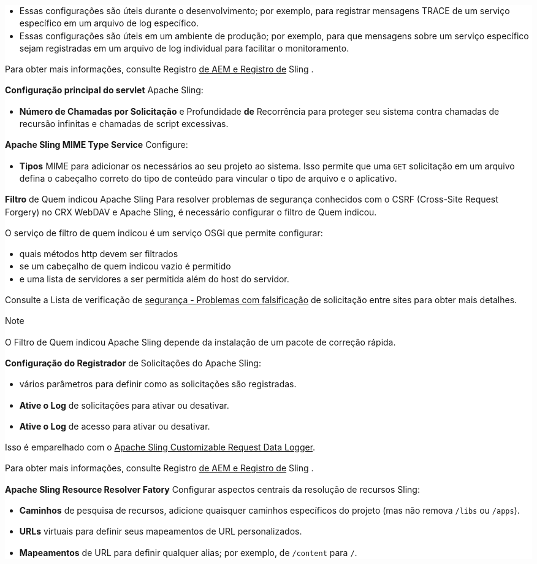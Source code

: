 * Essas configurações são úteis durante o desenvolvimento; por exemplo, para registrar mensagens TRACE de um serviço específico em um arquivo de log específico.
* Essas configurações são úteis em um ambiente de produção; por exemplo, para que mensagens sobre um serviço específico sejam registradas em um arquivo de log individual para facilitar o monitoramento.

Para obter mais informações, consulte Registro [de AEM e Registro de](/help/sites-deploying/configure-logging.md) Sling [](https://sling.apache.org/site/logging.html).

**Configuração principal do servlet** Apache Sling:

* **Número de Chamadas por Solicitação** e Profundidade **de** Recorrência para proteger seu sistema contra chamadas de recursão infinitas e chamadas de script excessivas.

**Apache Sling MIME Type Service** Configure:

* **Tipos** MIME para adicionar os necessários ao seu projeto ao sistema. Isso permite que uma `GET` solicitação em um arquivo defina o cabeçalho correto do tipo de conteúdo para vincular o tipo de arquivo e o aplicativo.

**Filtro** de Quem indicou Apache Sling Para resolver problemas de segurança conhecidos com o CSRF (Cross-Site Request Forgery) no CRX WebDAV e Apache Sling, é necessário configurar o filtro de Quem indicou.

O serviço de filtro de quem indicou é um serviço OSGi que permite configurar:

* quais métodos http devem ser filtrados
* se um cabeçalho de quem indicou vazio é permitido
* e uma lista de servidores a ser permitida além do host do servidor.

Consulte a Lista de verificação de [segurança - Problemas com falsificação](/help/sites-administering/security-checklist.md#protect-against-cross-site-request-forgery) de solicitação entre sites para obter mais detalhes.

>[!NOTE]
>
>O Filtro de Quem indicou Apache Sling depende da instalação de um pacote de correção rápida.

**Configuração do Registrador** de Solicitações do Apache Sling:

* vários parâmetros para definir como as solicitações são registradas.
* **Ative o Log** de solicitações para ativar ou desativar.

* **Ative o Log** de acesso para ativar ou desativar.

Isso é emparelhado com o [Apache Sling Customizable Request Data Logger](#apacheslingcustomizablerequestdatalogger).

Para obter mais informações, consulte Registro [de AEM e Registro de](/help/sites-deploying/configure-logging.md) Sling [](https://sling.apache.org/site/logging.html).

**Apache Sling Resource Resolver Fatory** Configurar aspectos centrais da resolução de recursos Sling:

* **Caminhos** de pesquisa de recursos, adicione quaisquer caminhos específicos do projeto (mas não remova `/libs` ou `/apps`).

* **URLs** virtuais para definir seus mapeamentos de URL personalizados.

* **Mapeamentos** de URL para definir qualquer alias; por exemplo, de `/content` para `/`.
